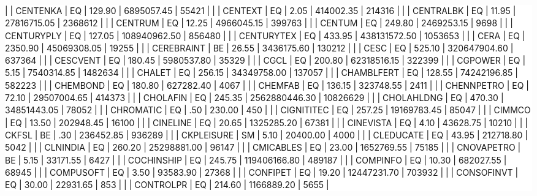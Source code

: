 |  | CENTENKA | EQ | 129.90 | 6895057.45 | 55421 |
|  | CENTEXT | EQ | 2.05 | 414002.35 | 214316 |
|  | CENTRALBK | EQ | 11.95 | 27816715.05 | 2368612 |
|  | CENTRUM | EQ | 12.25 | 4966045.15 | 399763 |
|  | CENTUM | EQ | 249.80 | 2469253.15 | 9698 |
|  | CENTURYPLY | EQ | 127.05 | 108940962.50 | 856480 |
|  | CENTURYTEX | EQ | 433.95 | 438131572.50 | 1053653 |
|  | CERA | EQ | 2350.90 | 45069308.05 | 19255 |
|  | CEREBRAINT | BE | 26.55 | 3436175.60 | 130212 |
|  | CESC | EQ | 525.10 | 320647904.60 | 637364 |
|  | CESCVENT | EQ | 180.45 | 5980537.80 | 35329 |
|  | CGCL | EQ | 200.80 | 62318516.15 | 322399 |
|  | CGPOWER | EQ | 5.15 | 7540314.85 | 1482634 |
|  | CHALET | EQ | 256.15 | 34349758.00 | 137057 |
|  | CHAMBLFERT | EQ | 128.55 | 74242196.85 | 582223 |
|  | CHEMBOND | EQ | 180.80 | 627282.40 | 4067 |
|  | CHEMFAB | EQ | 136.15 | 323748.55 | 2411 |
|  | CHENNPETRO | EQ | 72.10 | 29507004.65 | 414373 |
|  | CHOLAFIN | EQ | 245.35 | 2562880446.30 | 10826629 |
|  | CHOLAHLDNG | EQ | 470.30 | 34851443.05 | 78052 |
|  | CHROMATIC | EQ | .50 | 230.00 | 450 |
|  | CIGNITITEC | EQ | 257.25 | 19169783.45 | 85047 |
|  | CIMMCO | EQ | 13.50 | 202948.45 | 16100 |
|  | CINELINE | EQ | 20.65 | 1325285.20 | 67381 |
|  | CINEVISTA | EQ | 4.10 | 43628.75 | 10210 |
|  | CKFSL | BE | .30 | 236452.85 | 936289 |
|  | CKPLEISURE | SM | 5.10 | 20400.00 | 4000 |
|  | CLEDUCATE | EQ | 43.95 | 212718.80 | 5042 |
|  | CLNINDIA | EQ | 260.20 | 25298881.00 | 96147 |
|  | CMICABLES | EQ | 23.00 | 1652769.55 | 75185 |
|  | CNOVAPETRO | BE | 5.15 | 33171.55 | 6427 |
|  | COCHINSHIP | EQ | 245.75 | 119406166.80 | 489187 |
|  | COMPINFO | EQ | 10.30 | 682027.55 | 68945 |
|  | COMPUSOFT | EQ | 3.50 | 93583.90 | 27368 |
|  | CONFIPET | EQ | 19.20 | 12447231.70 | 703932 |
|  | CONSOFINVT | EQ | 30.00 | 22931.65 | 853 |
|  | CONTROLPR | EQ | 214.60 | 1166889.20 | 5655 |